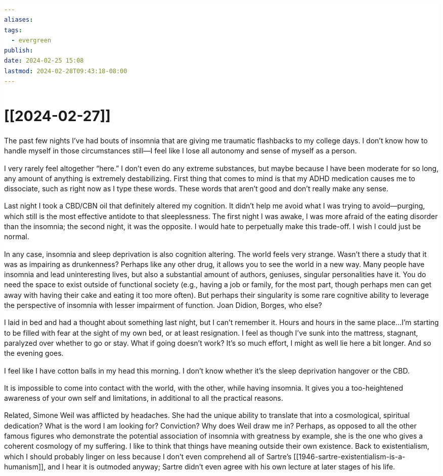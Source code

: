 ```yaml
---
aliases: 
tags:
  - evergreen
publish: 
date: 2024-02-25 15:08
lastmod: 2024-02-28T09:43:18-08:00
---
```

# [[2024-02-27]]

The past few nights I’ve had bouts of insomnia that are giving me traumatic flashbacks to my college days. I don’t know how to handle myself in those circumstances still—I feel like I lose all autonomy and sense of myself as a person.

I very rarely feel altogether “here.” I don’t even do any extreme substances, but maybe because I have been moderate for so long, any amount of anything is extremely destabilizing. First thing that comes to mind is that my ADHD medication causes me to dissociate, such as right now as I type these words. These words that aren’t good and don’t really make any sense.

Last night I took a CBD/CBN oil that definitely altered my cognition. It didn’t help me avoid what I was trying to avoid—purging, which still is the most effective antidote to that sleeplessness. The first night I was awake, I was more afraid of the eating disorder than the insomnia; the second night, it was the opposite. I would hate to perpetually make this trade-off. I wish I could just be normal.

In any case, insomnia and sleep deprivation is also cognition altering. The world feels very strange. Wasn’t there a study that it was as impairing as drunkenness? Perhaps like any other drug, it allows you to see the world in a new way. Many people have insomnia and lead uninteresting lives, but also a substantial amount of authors, geniuses, singular personalities have it. You do need the space to exist outside of functional society (e.g., having a job or family, for the most part, though perhaps men can get away with having their cake and eating it too more often). But perhaps their singularity is some rare cognitive ability to leverage the perspective of insomnia with lesser impairment of function. Joan Didion, Borges, who else?

I laid in bed and had a thought about something last night, but I can’t remember it. Hours and hours in the same place…I’m starting to be filled with fear at the sight of my own bed, or at least resignation. I feel as though I’ve sunk into the mattress, stagnant, paralyzed over whether to go or stay. What if going doesn’t work? It’s so much effort, I might as well lie here a bit longer. And so the evening goes.

I feel like I have cotton balls in my head this morning. I don’t know whether it’s the sleep deprivation hangover or the CBD.

It is impossible to come into contact with the world, with the other, while having insomnia. It gives you a too-heightened awareness of your own self and limitations, in additional to all the practical reasons.

Related, Simone Weil was afflicted by headaches. She had the unique ability to translate that into a cosmological, spiritual dedication? What is the word I am looking for? Conviction? Why does Weil draw me in? Perhaps, as opposed to all the other famous figures who demonstrate the potential association of insomnia with greatness by example, she is the one who gives a coherent cosmology of my suffering. I like to think that things have meaning outside their own existence. Back to existentialism, which I should probably linger on less because I don’t even comprehend all of Sartre’s [[1946-sartre-existentialism-is-a-humanism]], and I hear it is outmoded anyway; Sartre didn’t even agree with his own lecture at later stages of his life.
